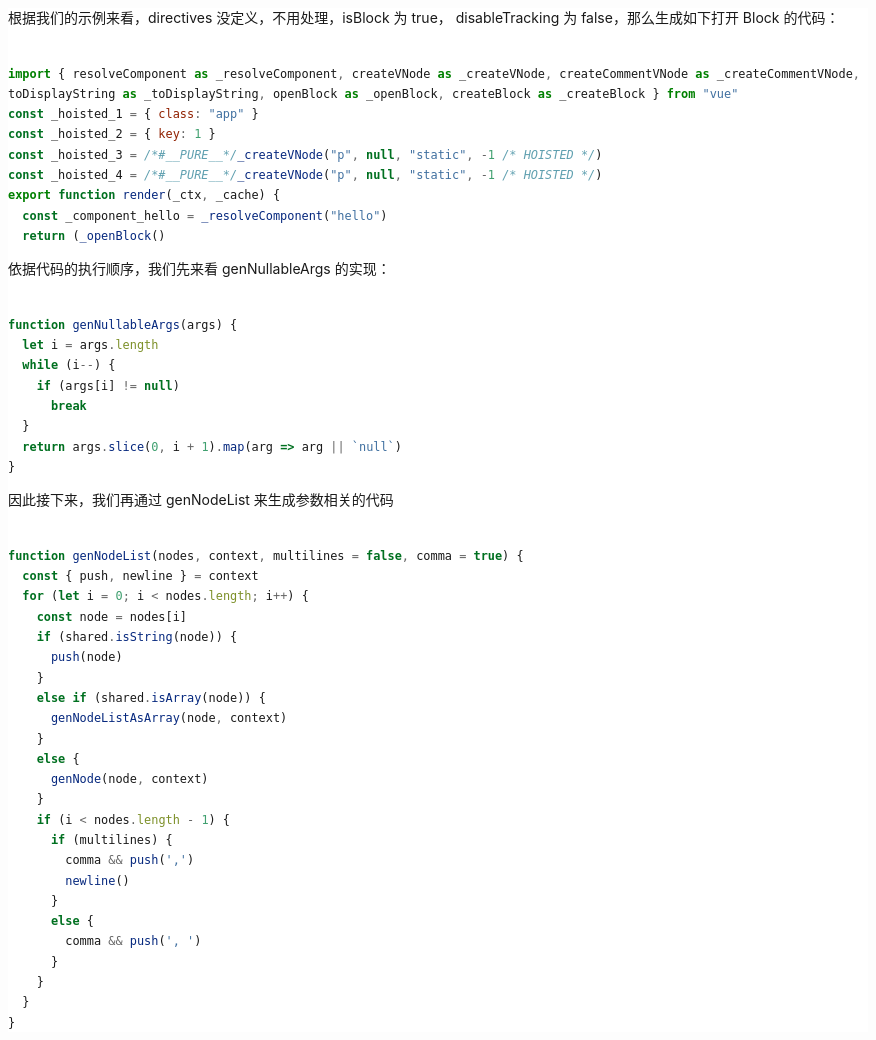 根据我们的示例来看，directives 没定义，不用处理，isBlock 为 true，
disableTracking 为 false，那么生成如下打开 Block 的代码：



```js

import { resolveComponent as _resolveComponent, createVNode as _createVNode, createCommentVNode as _createCommentVNode, toDisplayString as _toDisplayString, openBlock as _openBlock, createBlock as _createBlock } from "vue"
const _hoisted_1 = { class: "app" }
const _hoisted_2 = { key: 1 }
const _hoisted_3 = /*#__PURE__*/_createVNode("p", null, "static", -1 /* HOISTED */)
const _hoisted_4 = /*#__PURE__*/_createVNode("p", null, "static", -1 /* HOISTED */)
export function render(_ctx, _cache) {
  const _component_hello = _resolveComponent("hello")
  return (_openBlock()

```




依据代码的执行顺序，我们先来看 genNullableArgs 的实现：


```js

function genNullableArgs(args) {
  let i = args.length
  while (i--) {
    if (args[i] != null)
      break
  }
  return args.slice(0, i + 1).map(arg => arg || `null`)
}

```



因此接下来，我们再通过 genNodeList 来生成参数相关的代码


```js

function genNodeList(nodes, context, multilines = false, comma = true) {
  const { push, newline } = context
  for (let i = 0; i < nodes.length; i++) {
    const node = nodes[i]
    if (shared.isString(node)) {
      push(node)
    }
    else if (shared.isArray(node)) {
      genNodeListAsArray(node, context)
    }
    else {
      genNode(node, context)
    }
    if (i < nodes.length - 1) {
      if (multilines) {
        comma && push(',')
        newline()
      }
      else {
        comma && push(', ')
      }
    }
  }
}

```